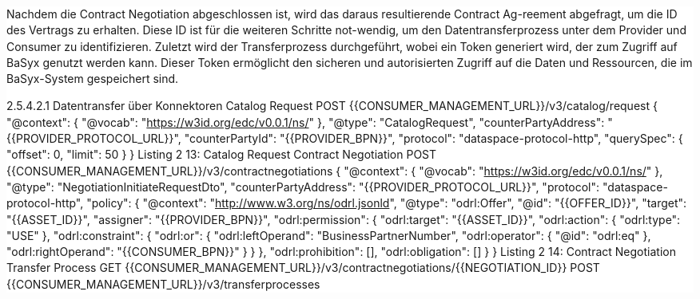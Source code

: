 Nachdem die Contract Negotiation abgeschlossen ist, wird das daraus resultierende Contract Ag-reement abgefragt, um die ID des Vertrags zu erhalten. Diese ID ist für die weiteren Schritte not-wendig, um den Datentransferprozess unter dem Provider und Consumer zu identifizieren.
Zuletzt wird der Transferprozess durchgeführt, wobei ein Token generiert wird, der zum Zugriff auf BaSyx genutzt werden kann. Dieser Token ermöglicht den sicheren und autorisierten Zugriff auf die Daten und Ressourcen, die im BaSyx-System gespeichert sind.





2.5.4.2.1	Datentransfer über Konnektoren
Catalog Request
POST {{CONSUMER_MANAGEMENT_URL}}/v3/catalog/request
{
    "@context": {
        "@vocab": "https://w3id.org/edc/v0.0.1/ns/"
    },
    "@type": "CatalogRequest",
    "counterPartyAddress": "{{PROVIDER_PROTOCOL_URL}}",
    "counterPartyId": "{{PROVIDER_BPN}}",
    "protocol": "dataspace-protocol-http",
    "querySpec": {
        "offset": 0,
        "limit": 50
    }
}
Listing 2 13: Catalog Request
Contract Negotiation
POST {{CONSUMER_MANAGEMENT_URL}}/v3/contractnegotiations
{
    "@context": {
        "@vocab": "https://w3id.org/edc/v0.0.1/ns/"
    },
    "@type": "NegotiationInitiateRequestDto",
    "counterPartyAddress": "{{PROVIDER_PROTOCOL_URL}}",
    "protocol": "dataspace-protocol-http",
    "policy": {
        "@context": "http://www.w3.org/ns/odrl.jsonld",
        "@type": "odrl:Offer",
        "@id": "{{OFFER_ID}}",
        "target": "{{ASSET_ID}}",
        "assigner": "{{PROVIDER_BPN}}",
        "odrl:permission": {
            "odrl:target": "{{ASSET_ID}}",
            "odrl:action": {
                "odrl:type": "USE"
            },
            "odrl:constraint": {
                "odrl:or": {
                    "odrl:leftOperand": "BusinessPartnerNumber",
                    "odrl:operator": {
                        "@id": "odrl:eq"
                    },
                    "odrl:rightOperand": "{{CONSUMER_BPN}}"
                }
            }
        },
        "odrl:prohibition": [],
        "odrl:obligation": []
    }
}
Listing 2 14: Contract Negotiation
Transfer Process
GET {{CONSUMER_MANAGEMENT_URL}}/v3/contractnegotiations/{{NEGOTIATION_ID}}
POST {{CONSUMER_MANAGEMENT_URL}}/v3/transferprocesses